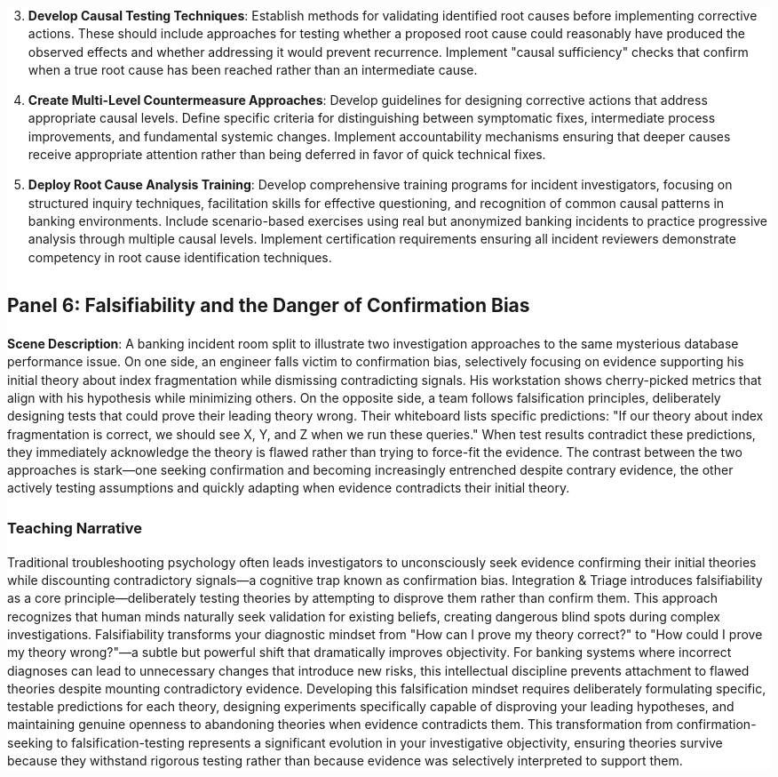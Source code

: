 3. **Develop Causal Testing Techniques**: Establish methods for validating identified root causes before implementing corrective actions. These should include approaches for testing whether a proposed root cause could reasonably have produced the observed effects and whether addressing it would prevent recurrence. Implement "causal sufficiency" checks that confirm when a true root cause has been reached rather than an intermediate cause.

4. **Create Multi-Level Countermeasure Approaches**: Develop guidelines for designing corrective actions that address appropriate causal levels. Define specific criteria for distinguishing between symptomatic fixes, intermediate process improvements, and fundamental systemic changes. Implement accountability mechanisms ensuring that deeper causes receive appropriate attention rather than being deferred in favor of quick technical fixes.

5. **Deploy Root Cause Analysis Training**: Develop comprehensive training programs for incident investigators, focusing on structured inquiry techniques, facilitation skills for effective questioning, and recognition of common causal patterns in banking environments. Include scenario-based exercises using real but anonymized banking incidents to practice progressive analysis through multiple causal levels. Implement certification requirements ensuring all incident reviewers demonstrate competency in root cause identification techniques.

## Panel 6: Falsifiability and the Danger of Confirmation Bias
**Scene Description**: A banking incident room split to illustrate two investigation approaches to the same mysterious database performance issue. On one side, an engineer falls victim to confirmation bias, selectively focusing on evidence supporting his initial theory about index fragmentation while dismissing contradicting signals. His workstation shows cherry-picked metrics that align with his hypothesis while minimizing others. On the opposite side, a team follows falsification principles, deliberately designing tests that could prove their leading theory wrong. Their whiteboard lists specific predictions: "If our theory about index fragmentation is correct, we should see X, Y, and Z when we run these queries." When test results contradict these predictions, they immediately acknowledge the theory is flawed rather than trying to force-fit the evidence. The contrast between the two approaches is stark—one seeking confirmation and becoming increasingly entrenched despite contrary evidence, the other actively testing assumptions and quickly adapting when evidence contradicts their initial theory.

### Teaching Narrative
Traditional troubleshooting psychology often leads investigators to unconsciously seek evidence confirming their initial theories while discounting contradictory signals—a cognitive trap known as confirmation bias. Integration & Triage introduces falsifiability as a core principle—deliberately testing theories by attempting to disprove them rather than confirm them. This approach recognizes that human minds naturally seek validation for existing beliefs, creating dangerous blind spots during complex investigations. Falsifiability transforms your diagnostic mindset from "How can I prove my theory correct?" to "How could I prove my theory wrong?"—a subtle but powerful shift that dramatically improves objectivity. For banking systems where incorrect diagnoses can lead to unnecessary changes that introduce new risks, this intellectual discipline prevents attachment to flawed theories despite mounting contradictory evidence. Developing this falsification mindset requires deliberately formulating specific, testable predictions for each theory, designing experiments specifically capable of disproving your leading hypotheses, and maintaining genuine openness to abandoning theories when evidence contradicts them. This transformation from confirmation-seeking to falsification-testing represents a significant evolution in your investigative objectivity, ensuring theories survive because they withstand rigorous testing rather than because evidence was selectively interpreted to support them.
